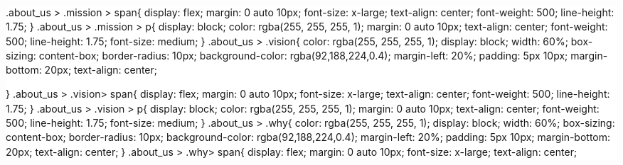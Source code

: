 .about_us > .mission > span{
  display: flex;
  margin: 0 auto 10px;
  font-size: x-large;
  text-align: center;
  font-weight: 500;
  line-height: 1.75;
}
.about_us > .mission > p{
  display: block;
  color: rgba(255, 255, 255, 1);
  margin: 0 auto 10px;
  text-align: center;
  font-weight: 500;
  line-height: 1.75;
  font-size: medium;
}
.about_us > .vision{
  color: rgba(255, 255, 255, 1);
  display: block;
  width: 60%;
  box-sizing: content-box;
  border-radius: 10px;
  background-color: rgba(92,188,224,0.4);
  margin-left: 20%;
  padding: 5px 10px;
  margin-bottom: 20px;
  text-align: center;

}
.about_us > .vision> span{
  display: flex;
  margin: 0 auto 10px;
  font-size: x-large;
  text-align: center;
  font-weight: 500;
  line-height: 1.75;
}
.about_us > .vision > p{
  display: block;
  color: rgba(255, 255, 255, 1);
  margin: 0 auto 10px;
  text-align: center;
  font-weight: 500;
  line-height: 1.75;
  font-size: medium;
}
.about_us > .why{
  color: rgba(255, 255, 255, 1);
  display: block;
  width: 60%;
  box-sizing: content-box;
  border-radius: 10px;
  background-color: rgba(92,188,224,0.4);
  margin-left: 20%;
  padding: 5px 10px; 
  margin-bottom: 20px; 
  text-align: center;
}
.about_us > .why> span{
  display: flex;
  margin: 0 auto 10px;
  font-size: x-large;
  text-align: center;